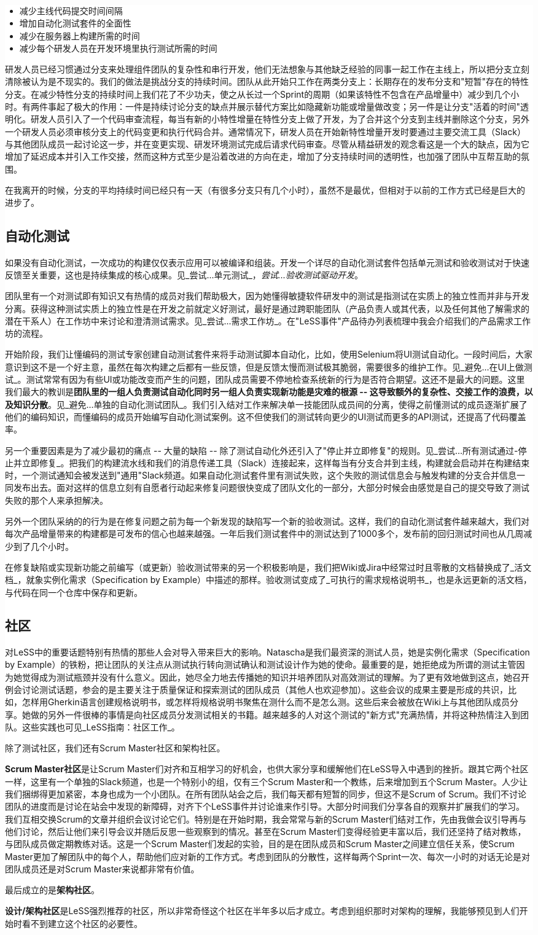 - 减少主线代码提交时间间隔
- 增加自动化测试套件的全面性
- 减少在服务器上构建所需的时间
- 减少每个研发人员在开发环境里执行测试所需的时间

研发人员已经习惯通过分支来处理组件团队的复杂性和串行开发，他们无法想象与其他缺乏经验的同事一起工作在主线上，所以把分支立刻清除被认为是不现实的。我们的做法是挑战分支的持续时间。团队从此开始只工作在两类分支上：长期存在的发布分支和"短暂"存在的特性分支。在减少特性分支的持续时间上我们花了不少功夫，使之从长过一个Sprint的周期（如果该特性不包含在产品增量中）减少到几个小时。有两件事起了极大的作用：一件是持续讨论分支的缺点并展示替代方案比如隐藏新功能或增量做改变；另一件是让分支"活着的时间"透明化。研发人员引入了一个代码审查流程，每当有新的小特性增量在特性分支上做了开发，为了合并这个分支到主线并删除这个分支，另外一个研发人员必须审核分支上的代码变更和执行代码合并。通常情况下，研发人员在开始新特性增量开发时要通过主要交流工具（Slack）与其他团队成员一起讨论这一步，并在变更实现、研发环境测试完成后请求代码审查。尽管从精益研发的观念看这是一个大的缺点，因为它增加了延迟成本并引入工作交接，然而这种方式至少是沿着改进的方向在走，增加了分支持续时间的透明性，也加强了团队中互帮互助的氛围。

在我离开的时候，分支的平均持续时间已经只有一天（有很多分支只有几个小时），虽然不是最优，但相对于以前的工作方式已经是巨大的进步了。

## 自动化测试

如果没有自动化测试，一次成功的构建仅仅表示应用可以被编译和组装。开发一个详尽的自动化测试套件包括单元测试和验收测试对于快速反馈至关重要，这也是持续集成的核心成果。见_尝试...单元测试_，_尝试...验收测试驱动开发_。

团队里有一个对测试即有知识又有热情的成员对我们帮助极大，因为她懂得敏捷软件研发中的测试是指测试在实质上的独立性而并非与开发分离。获得这种测试实质上的独立性是在开发之前就定义好测试，最好是通过跨职能团队（产品负责人或其代表，以及任何其他了解需求的潜在干系人）在工作坊中来讨论和澄清测试需求。见_尝试...需求工作坊_。在"LeSS事件"产品待办列表梳理中我会介绍我们的产品需求工作坊的流程。

开始阶段，我们让懂编码的测试专家创建自动测试套件来将手动测试脚本自动化，比如，使用Selenium将UI测试自动化。一段时间后，大家意识到这不是一个好主意，虽然在每次构建之后都有一些反馈，但是反馈太慢而测试极其脆弱，需要很多的维护工作。见_避免...在UI上做测试_。测试常常有因为有些UI或功能改变而产生的问题，团队成员需要不停地检查系统新的行为是否符合期望。这还不是最大的问题。这里我们最大的教训是**团队里的一组人负责测试自动化同时另一组人负责实现新功能是灾难的根源 -- 这导致额外的复杂性、交接工作的浪费，以及知识分散**。见_避免...单独的自动化测试团队_。我们引入结对工作来解决单一技能团队成员间的分离，使得之前懂测试的成员逐渐扩展了他们的编码知识，而懂编码的成员开始编写自动化测试案例。这不但使我们的测试转向更少的UI测试而更多的API测试，还提高了代码覆盖率。

另一个重要因素是为了减少最初的痛点 -- 大量的缺陷 -- 除了测试自动化外还引入了"停止并立即修复"的规则。见_尝试...所有测试通过-停止并立即修复_。把我们的构建流水线和我们的消息传递工具（Slack）连接起来，这样每当有分支合并到主线，构建就会启动并在构建结束时，一个测试通知会被发送到"通用"Slack频道。如果自动化测试套件里有测试失败，这个失败的测试信息会与触发构建的分支合并信息一同发布出去。面对这样的信息立刻有自愿者行动起来修复问题很快变成了团队文化的一部分，大部分时候会由感觉是自己的提交导致了测试失败的那个人来承担解决。

另外一个团队采纳的的行为是在修复问题之前为每一个新发现的缺陷写一个新的验收测试。这样，我们的自动化测试套件越来越大，我们对每次产品增量带来的构建都是可发布的信心也越来越强。一年后我们测试套件中的测试达到了1000多个，发布前的回归测试时间也从几周减少到了几个小时。

在修复缺陷或实现新功能之前编写（或更新）验收测试带来的另一个积极影响是，我们把Wiki或Jira中经常过时且零散的文档替换成了_活文档_，就象实例化需求（Specification by Example）中描述的那样。验收测试变成了_可执行的需求规格说明书_，也是永远更新的活文档，与代码在同一个仓库中保存和更新。

## 社区

对LeSS中的重要话题特别有热情的那些人会对导入带来巨大的影响。Natascha是我们最资深的测试人员，她是实例化需求（Specification by Example）的铁粉，把让团队的关注点从测试执行转向测试确认和测试设计作为她的使命。最重要的是，她拒绝成为所谓的测试主管因为她觉得成为测试瓶颈并没有什么意义。因此，她尽全力地去传播她的知识并培养团队对高效测试的理解。为了更有效地做到这点，她召开例会讨论测试话题，参会的是主要关注于质量保证和探索测试的团队成员（其他人也欢迎参加）。这些会议的成果主要是形成的共识，比如，怎样用Gherkin语言创建规格说明书，或怎样将规格说明书聚焦在测什么而不是怎么测。这些后来会被放在Wiki上与其他团队成员分享。她做的另外一件很棒的事情是向社区成员分发测试相关的书籍。越来越多的人对这个测试的"新方式"充满热情，并将这种热情注入到团队。这些实践也可见_LeSS指南：社区工作_。

除了测试社区，我们还有Scrum Master社区和架构社区。

**Scrum Master社区**是让Scrum Master们对齐和互相学习的好机会，也供大家分享和缓解他们在LeSS导入中遇到的挫折。跟其它两个社区一样，这里有一个单独的Slack频道，也是一个特别小的组，仅有三个Scrum Master和一个教练，后来增加到五个Scrum Master。人少让我们捆绑得更加紧密，本身也成为一个小团队。在所有团队站会之后，我们每天都有短暂的同步，但这不是Scrum of Scrum。我们不讨论团队的进度而是讨论在站会中发现的新障碍，对齐下个LeSS事件并讨论谁来作引导。大部分时间我们分享各自的观察并扩展我们的学习。我们互相交换Scrum的文章并组织会议讨论它们。特别是在开始时期，我会常常与新的Scrum Master们结对工作，先由我做会议引导再与他们讨论，然后让他们来引导会议并随后反思一些观察到的情况。甚至在Scrum Master们变得经验更丰富以后，我们还坚持了结对教练，与团队成员做定期教练对话。这是一个Scrum Master们发起的实验，目的是在团队成员和Scrum Master之间建立信任关系，使Scrum Master更加了解团队中的每个人，帮助他们应对新的工作方式。考虑到团队的分散性，这样每两个Sprint一次、每次一小时的对话无论是对团队成员还是对Scrum Master来说都非常有价值。

最后成立的是**架构社区**。

**设计/架构社区**是LeSS强烈推荐的社区，所以非常奇怪这个社区在半年多以后才成立。考虑到组织那时对架构的理解，我能够预见到人们开始时看不到建立这个社区的必要性。
